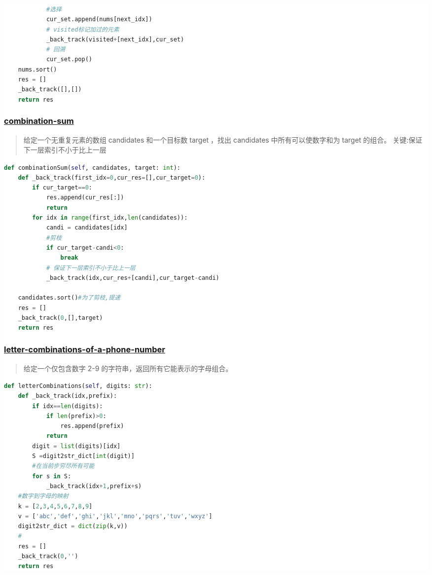 ```python
            #选择
            cur_set.append(nums[next_idx])
            # visited标记加过的元素
            _back_track(visited+[next_idx],cur_set)
            # 回溯
            cur_set.pop()
    nums.sort()
    res = []
    _back_track([],[])
    return res
```



### [combination-sum](https://leetcode-cn.com/problems/combination-sum/)

> 给定一个无重复元素的数组 candidates 和一个目标数 target ，找出 candidates 中所有可以使数字和为 target 的组合。
> 关键:保证下一层索引不小于比上一层
```python
def combinationSum(self, candidates, target: int):
    def _back_track(first_idx=0,cur_res=[],cur_target=0):
        if cur_target==0:
            res.append(cur_res[:])
            return
        for idx in range(first_idx,len(candidates)):
            candi = candidates[idx]
            #剪枝
            if cur_target-candi<0:
                break
            # 保证下一层索引不小于比上一层
            _back_track(idx,cur_res+[candi],cur_target-candi)
    
    candidates.sort()#为了剪枝,提速
    res = []
    _back_track(0,[],target)
    return res
```

### [letter-combinations-of-a-phone-number](https://leetcode-cn.com/problems/letter-combinations-of-a-phone-number/)

> 给定一个仅包含数字 2-9 的字符串，返回所有它能表示的字母组合。

```python
def letterCombinations(self, digits: str):
    def _back_track(idx,prefix):
        if idx==len(digits):
            if len(prefix)>0:
                res.append(prefix)
            return
        digit = list(digits)[idx]
        S =digit2str_dict[int(digit)]
        #在当前步穷尽所有可能
        for s in S:
            _back_track(idx+1,prefix+s)
    #数字到字母的映射
    k = [2,3,4,5,6,7,8,9]
    v = ['abc','def','ghi','jkl','mno','pqrs','tuv','wxyz']
    digit2str_dict = dict(zip(k,v))
    # 
    res = []
    _back_track(0,'')
    return res
```
